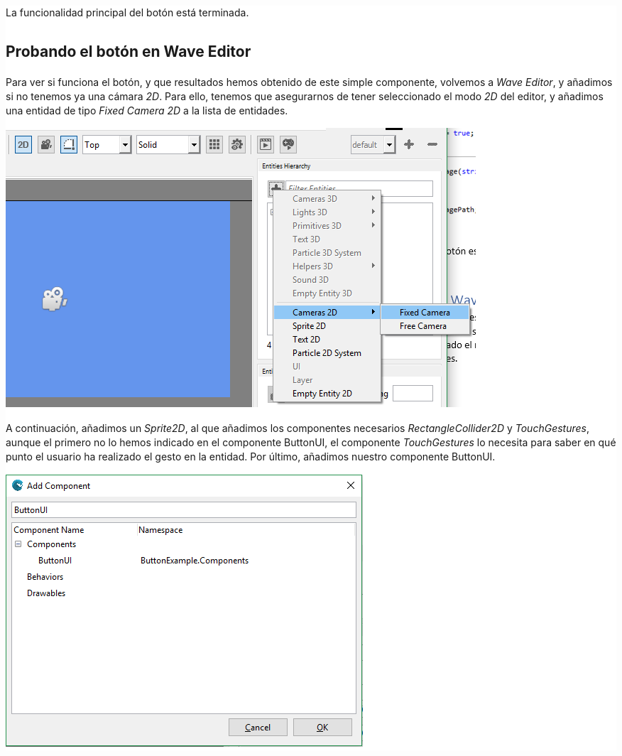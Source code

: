 La funcionalidad principal del botón está terminada.

## Probando el botón en Wave Editor

Para ver si funciona el botón, y que resultados hemos obtenido de este simple componente, volvemos a *Wave Editor*, y añadimos si no tenemos ya una cámara *2D*. Para ello, tenemos que asegurarnos de tener seleccionado el modo *2D* del editor, y añadimos una entidad de tipo *Fixed Camera 2D* a la lista de entidades.

![](assets/images/posts/2018-03-08-crear-un-boton-en-wave-editor-wave-engine/screenshot3.png)

A continuación, añadimos un *Sprite2D*, al que añadimos los componentes necesarios *RectangleCollider2D* y *TouchGestures*, aunque el primero no lo hemos indicado en el componente ButtonUI, el componente *TouchGestures* lo necesita para saber en qué punto el usuario ha realizado el gesto en la entidad. Por último, añadimos nuestro componente ButtonUI.

![](assets/images/posts/2018-03-08-crear-un-boton-en-wave-editor-wave-engine/screenshot4.png)
